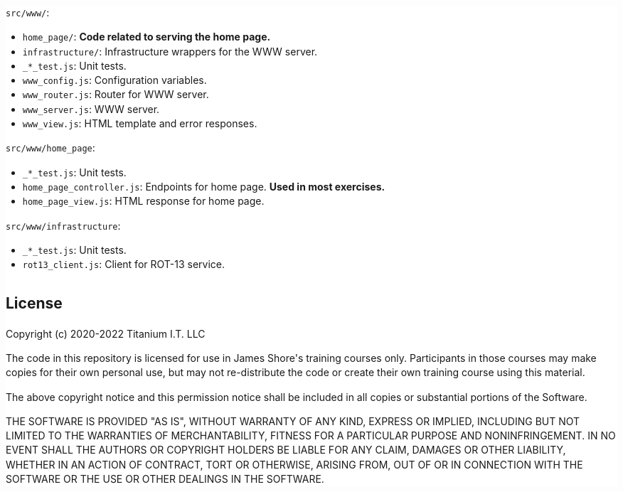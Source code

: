 `src/www/`:

* `home_page/`: **Code related to serving the home page.**
* `infrastructure/`: Infrastructure wrappers for the WWW server.
* `_*_test.js`: Unit tests.
* `www_config.js`: Configuration variables.
* `www_router.js`: Router for WWW server.
* `www_server.js`: WWW server.
* `www_view.js`: HTML template and error responses.

`src/www/home_page`:

* `_*_test.js`: Unit tests.
* `home_page_controller.js`: Endpoints for home page. **Used in most exercises.**
* `home_page_view.js`: HTML response for home page.

`src/www/infrastructure`:

* `_*_test.js`: Unit tests.
* `rot13_client.js`: Client for ROT-13 service.


License
-------

Copyright (c) 2020-2022 Titanium I.T. LLC

The code in this repository is licensed for use in James Shore's training
courses only. Participants in those courses may make copies for their own
personal use, but may not re-distribute the code or create their own training
course using this material.

The above copyright notice and this permission notice shall be included in
all copies or substantial portions of the Software.

THE SOFTWARE IS PROVIDED "AS IS", WITHOUT WARRANTY OF ANY KIND, EXPRESS OR
IMPLIED, INCLUDING BUT NOT LIMITED TO THE WARRANTIES OF MERCHANTABILITY,
FITNESS FOR A PARTICULAR PURPOSE AND NONINFRINGEMENT. IN NO EVENT SHALL THE
AUTHORS OR COPYRIGHT HOLDERS BE LIABLE FOR ANY CLAIM, DAMAGES OR OTHER
LIABILITY, WHETHER IN AN ACTION OF CONTRACT, TORT OR OTHERWISE, ARISING FROM,
OUT OF OR IN CONNECTION WITH THE SOFTWARE OR THE USE OR OTHER DEALINGS IN
THE SOFTWARE.
